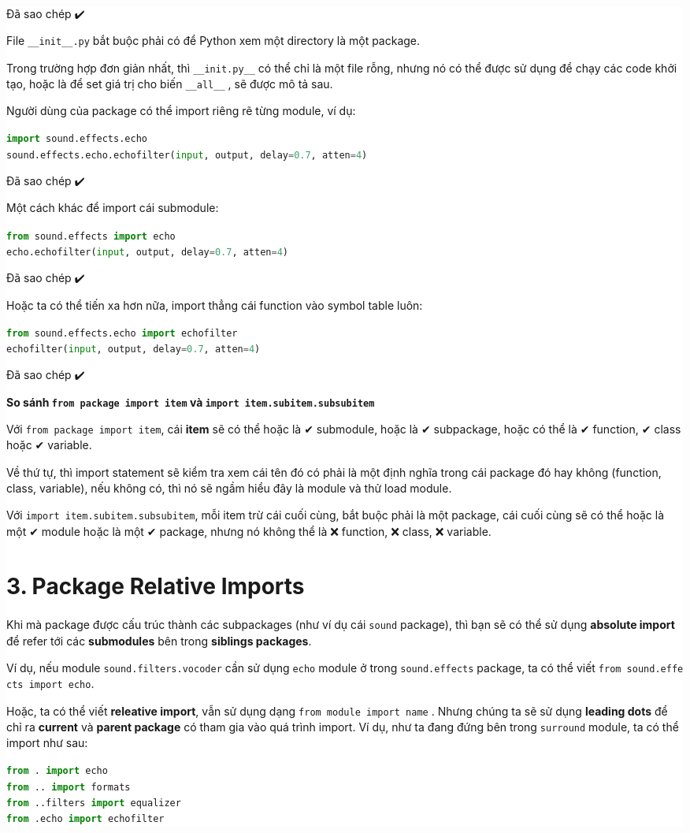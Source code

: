 Đã sao chép ✔️

File `__init__.py` bắt buộc phải có để Python xem một directory là một package.

Trong trường hợp đơn giản nhất, thì `__init.py__` có thể chỉ là một file rỗng, nhưng nó có thể được sử dụng để chạy các code khởi tạo, hoặc là để set giá trị cho biến `__all__` , sẽ được mô tả sau.

Người dùng của package có thể import riêng rẽ từng module, ví dụ:

```py
import sound.effects.echo
sound.effects.echo.echofilter(input, output, delay=0.7, atten=4)
```

Đã sao chép ✔️

Một cách khác để import cái submodule:

```py
from sound.effects import echo
echo.echofilter(input, output, delay=0.7, atten=4)
```

Đã sao chép ✔️

Hoặc ta có thể tiến xa hơn nữa, import thẳng cái function vào symbol table luôn:

```py
from sound.effects.echo import echofilter
echofilter(input, output, delay=0.7, atten=4)
```

Đã sao chép ✔️

**So sánh `from package import item` và `import item.subitem.subsubitem`**

Với `from package import item`, cái **item** sẽ có thể hoặc là ✔ submodule, hoặc là ✔ subpackage, hoặc có thể là ✔ function, ✔ class hoặc ✔ variable.

Về thứ tự, thì import statement sẽ kiểm tra xem cái tên đó có phải là một định nghĩa trong cái package đó hay không (function, class, variable), nếu không có, thì nó sẽ ngầm hiểu đây là module và thử load module.

Với `import item.subitem.subsubitem`, mỗi item trừ cái cuối cùng, bắt buộc phải là một package, cái cuối cùng sẽ có thể hoặc là một ✔ module hoặc là một ✔ package, nhưng nó không thể là ❌ function, ❌ class, ❌ variable.

# 3\. Package Relative Imports

Khi mà package được cấu trúc thành các subpackages (như ví dụ cái `sound` package), thì bạn sẽ có thể sử dụng **absolute import** để refer tới các **submodules** bên trong **siblings packages**.

Ví dụ, nếu module `sound.filters.vocoder` cần sử dụng `echo` module ở trong `sound.effects` package, ta có thể viết `from sound.effects import echo`.

Hoặc, ta có thể viết **releative import**, vẫn sử dụng dạng `from module import name` . Nhưng chúng ta sẽ sử dụng **leading dots** để chỉ ra **current** và **parent package** có tham gia vào quá trình import. Ví dụ, như ta đang đứng bên trong `surround` module, ta có thể import như sau:

```py
from . import echo
from .. import formats
from ..filters import equalizer
from .echo import echofilter
```

